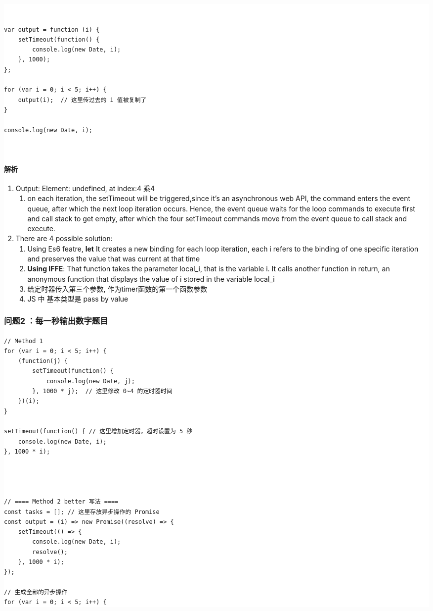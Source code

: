 ```


var output = function (i) {
    setTimeout(function() {
        console.log(new Date, i);
    }, 1000);
};

for (var i = 0; i < 5; i++) {
    output(i);  // 这里传过去的 i 值被复制了
}

console.log(new Date, i);



```

#### 解析

1. Output:  Element: undefined, at index:4     乘4
   1. on each iteration, the setTimeout will be triggered,since it’s an asynchronous web API, the command enters the event queue, after which the next loop iteration occurs. Hence, the event queue waits for the loop commands to execute first and call stack to get empty, after which the four setTimeout commands move from the event queue to call stack and execute.
2. &#x20;There are 4  possible solution:
   1. Using Es6 featre, **let**   It  creates a new binding for each loop iteration, each i refers to the binding of one specific iteration and preserves the value that was current at that time
   2. **Using IFFE**: That function takes the parameter local\_i, that is the variable i. It calls another function in return, an anonymous function that displays the value of i stored in the variable local\_i
   3. 给定时器传入第三个参数, 作为timer函数的第一个函数参数
   4. JS 中 基本类型是 pass by value

### 问题2 ：每一秒输出数字题目

```
// Method 1
for (var i = 0; i < 5; i++) {
    (function(j) {
        setTimeout(function() {
            console.log(new Date, j);
        }, 1000 * j);  // 这里修改 0~4 的定时器时间
    })(i);
}

setTimeout(function() { // 这里增加定时器，超时设置为 5 秒
    console.log(new Date, i);
}, 1000 * i);




// ==== Method 2 better 写法 ====
const tasks = []; // 这里存放异步操作的 Promise
const output = (i) => new Promise((resolve) => {
    setTimeout(() => {
        console.log(new Date, i);
        resolve();
    }, 1000 * i);
});

// 生成全部的异步操作
for (var i = 0; i < 5; i++) {
```